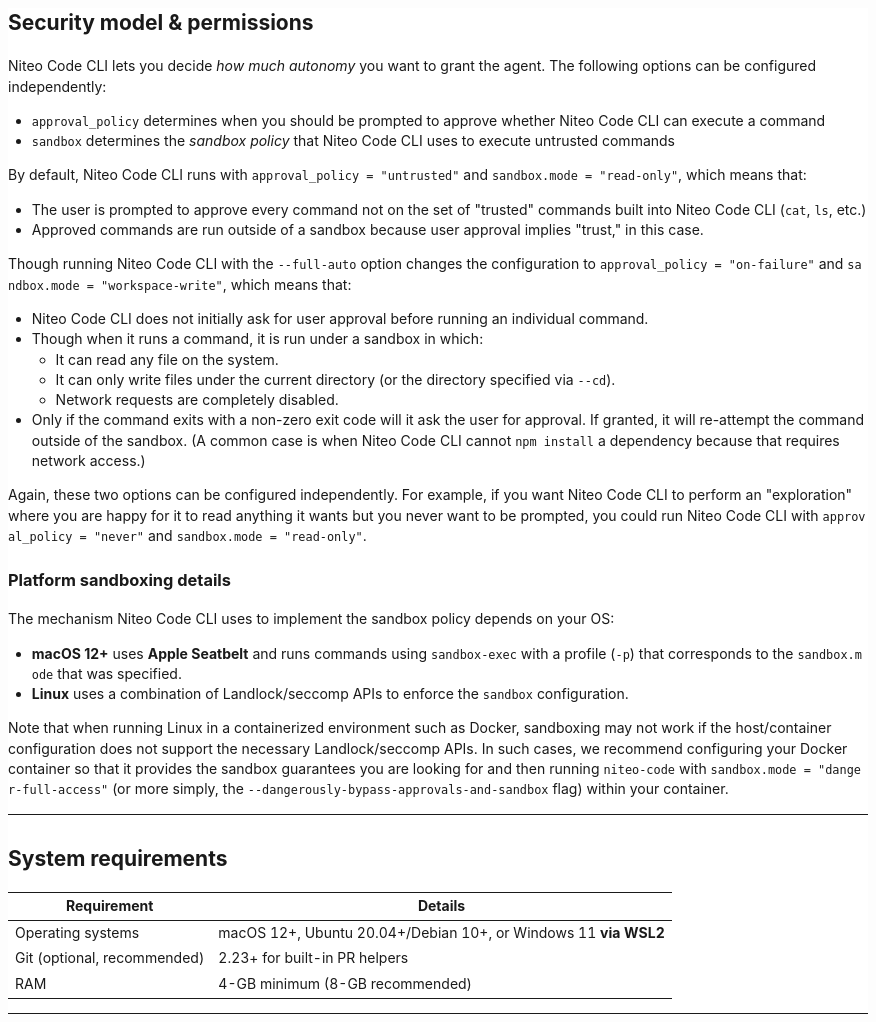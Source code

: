 ## Security model & permissions

Niteo Code CLI lets you decide _how much autonomy_ you want to grant the agent. The following options can be configured independently:

- `approval_policy` determines when you should be prompted to approve whether Niteo Code CLI can execute a command
- `sandbox` determines the _sandbox policy_ that Niteo Code CLI uses to execute untrusted commands

By default, Niteo Code CLI runs with `approval_policy = "untrusted"` and `sandbox.mode = "read-only"`, which means that:

- The user is prompted to approve every command not on the set of "trusted" commands built into Niteo Code CLI (`cat`, `ls`, etc.)
- Approved commands are run outside of a sandbox because user approval implies "trust," in this case.

Though running Niteo Code CLI with the `--full-auto` option changes the configuration to `approval_policy = "on-failure"` and `sandbox.mode = "workspace-write"`, which means that:

- Niteo Code CLI does not initially ask for user approval before running an individual command.
- Though when it runs a command, it is run under a sandbox in which:
  - It can read any file on the system.
  - It can only write files under the current directory (or the directory specified via `--cd`).
  - Network requests are completely disabled.
- Only if the command exits with a non-zero exit code will it ask the user for approval. If granted, it will re-attempt the command outside of the sandbox. (A common case is when Niteo Code CLI cannot `npm install` a dependency because that requires network access.)

Again, these two options can be configured independently. For example, if you want Niteo Code CLI to perform an "exploration" where you are happy for it to read anything it wants but you never want to be prompted, you could run Niteo Code CLI with `approval_policy = "never"` and `sandbox.mode = "read-only"`.

### Platform sandboxing details

The mechanism Niteo Code CLI uses to implement the sandbox policy depends on your OS:

- **macOS 12+** uses **Apple Seatbelt** and runs commands using `sandbox-exec` with a profile (`-p`) that corresponds to the `sandbox.mode` that was specified.
- **Linux** uses a combination of Landlock/seccomp APIs to enforce the `sandbox` configuration.

Note that when running Linux in a containerized environment such as Docker, sandboxing may not work if the host/container configuration does not support the necessary Landlock/seccomp APIs. In such cases, we recommend configuring your Docker container so that it provides the sandbox guarantees you are looking for and then running `niteo-code` with `sandbox.mode = "danger-full-access"` (or more simply, the `--dangerously-bypass-approvals-and-sandbox` flag) within your container.

---

## System requirements

| Requirement                 | Details                                                         |
| --------------------------- | --------------------------------------------------------------- |
| Operating systems           | macOS 12+, Ubuntu 20.04+/Debian 10+, or Windows 11 **via WSL2** |
| Git (optional, recommended) | 2.23+ for built-in PR helpers                                   |
| RAM                         | 4-GB minimum (8-GB recommended)                                 |

---